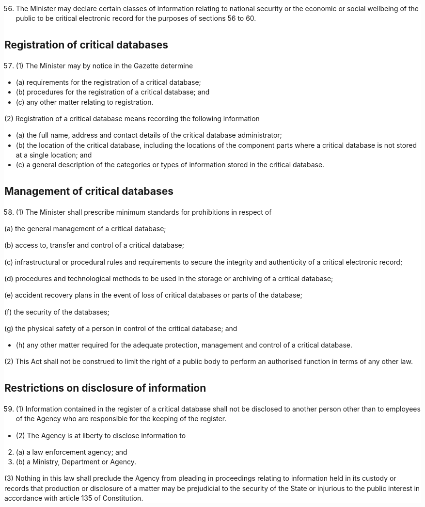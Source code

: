 56. The  Minister  may  declare  certain  classes  of  information  relating  to national security or the economic or social wellbeing of the public to be critical electronic record for the purposes of sections 56 to 60.

## Registration of critical databases

57. (1) The Minister may by notice in the Gazette determine

- (a) requirements for the registration of a critical database;
- (b) procedures for the registration of a critical database; and
- (c) any other matter relating to registration.

(2)  Registration  of  a  critical  database  means  recording  the  following information

- (a) the full name, address and contact details of the critical database administrator;
- (b) the location of the critical database, including the locations of the component parts where a critical database is not stored at a single location; and
- (c) a  general  description  of  the  categories  or types  of  information stored in the critical database.

## Management of critical databases

58. (1) The Minister shall prescribe minimum standards for prohibitions in respect of

(a) the general management of a critical database;

(b) access to, transfer and control of a critical database;

(c) infrastructural or procedural rules and requirements to secure  the integrity and authenticity of a critical electronic record;

(d) procedures and technological methods to be used in the storage or archiving of a critical database;

(e) accident recovery plans in the event of loss of critical databases or parts of the database;

(f) the security of the databases;

(g) the physical safety of a person in control of the critical database; and

- (h) any other matter required for the adequate protection, management and control of a critical database.

(2) This Act shall not be construed to limit the right of a public body to perform an authorised function in terms of any other law.

## Restrictions on disclosure of information

59. (1) Information contained in the register of a critical database shall not be disclosed to another person other than to employees of the Agency who are responsible for the keeping of the register.

- (2) The Agency is at liberty to disclose information to
2. (a) a law enforcement agency; and
3. (b) a Ministry, Department or Agency.

(3) Nothing in this law shall preclude the Agency from pleading in proceedings  relating  to  information  held  in  its  custody  or  records  that production or disclosure of a matter may be prejudicial to the security of the State or injurious to the public  interest in accordance with article 135 of Constitution.
